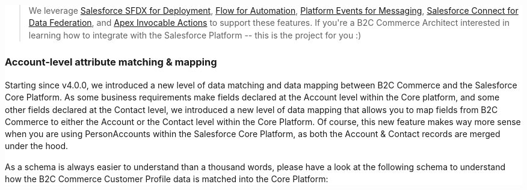 > We leverage [Salesforce SFDX for Deployment](https://trailhead.salesforce.com/content/learn/modules/sfdx_app_dev), [Flow for Automation](https://trailhead.salesforce.com/en/content/learn/modules/flow-builder), [Platform Events for Messaging](https://trailhead.salesforce.com/en/content/learn/modules/platform_events_basics), [Salesforce Connect for Data Federation](https://trailhead.salesforce.com/en/content/learn/projects/quickstart-lightning-connect), and [Apex Invocable Actions](https://trailhead.salesforce.com/en/content/learn/projects/quick-start-explore-the-automation-comps-sample-app) to support these features. If you're a B2C Commerce Architect interested in learning how to integrate with the Salesforce Platform -- this is the project for you :)

### Account-level attribute matching & mapping

Starting since v4.0.0, we introduced a new level of data matching and data mapping between B2C Commerce and the Salesforce Core Platform.
As some business requirements make fields declared at the Account level within the Core platform, and some other fields declared at the Contact level, we introduced a new level of data mapping that allows you to map fields from B2C Commerce to either the Account or the Contact level within the Core Platform.
Of course, this new feature makes way more sense when you are using PersonAccounts within the Salesforce Core Platform, as both the Account & Contact records are merged under the hood.

As a schema is always easier to understand than a thousand words, please have a look at the following schema to understand how the B2C Commerce Customer Profile data is matched into the Core Platform:
